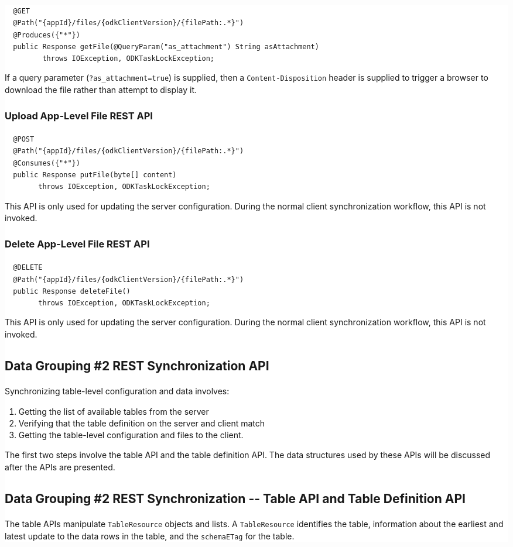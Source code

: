 ```
  @GET
  @Path("{appId}/files/{odkClientVersion}/{filePath:.*}")
  @Produces({"*"})
  public Response getFile(@QueryParam("as_attachment") String asAttachment)
         throws IOException, ODKTaskLockException;
```

If a query parameter (`?as_attachment=true`) is supplied, then a
`Content-Disposition` header is supplied to trigger a browser to
download the file rather than attempt to display it.

### Upload App-Level File REST API ###

```
  @POST
  @Path("{appId}/files/{odkClientVersion}/{filePath:.*}")
  @Consumes({"*"})
  public Response putFile(byte[] content) 
        throws IOException, ODKTaskLockException;
```

This API is only used for updating the server configuration. During the normal client synchronization workflow, this API is not invoked.

### Delete App-Level File REST API ###

```
  @DELETE
  @Path("{appId}/files/{odkClientVersion}/{filePath:.*}")
  public Response deleteFile() 
        throws IOException, ODKTaskLockException;
```

This API is only used for updating the server configuration. During the normal client synchronization workflow, this API is not invoked.


## Data Grouping #2 REST Synchronization API ##

Synchronizing table-level configuration and data involves:
  1. Getting the list of available tables from the server
  1. Verifying that the table definition on the server and client match
  1. Getting the table-level configuration and files to the client.

The first two steps involve the table API and the table definition API. The data structures used by these APIs will be discussed after the APIs are presented.

## Data Grouping #2 REST Synchronization -- Table API and Table Definition API ##

The table APIs manipulate `TableResource` objects and lists. A `TableResource` identifies the table, information about the earliest and latest update to the data rows in the table, and the `schemaETag` for the table.
